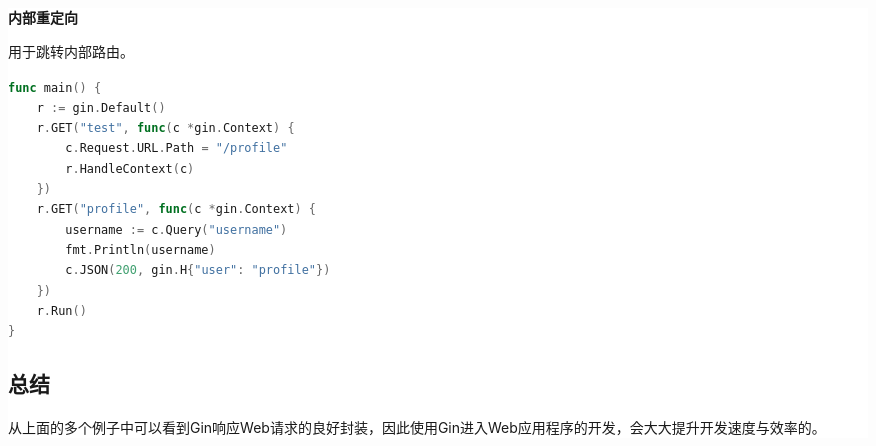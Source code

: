 **内部重定向**

用于跳转内部路由。

```go
func main() {
    r := gin.Default()
    r.GET("test", func(c *gin.Context) {
        c.Request.URL.Path = "/profile"
        r.HandleContext(c)
    })
    r.GET("profile", func(c *gin.Context) {
        username := c.Query("username")
        fmt.Println(username)
        c.JSON(200, gin.H{"user": "profile"})
    })
    r.Run()
}
```

## 总结

从上面的多个例子中可以看到Gin响应Web请求的良好封装，因此使用Gin进入Web应用程序的开发，会大大提升开发速度与效率的。